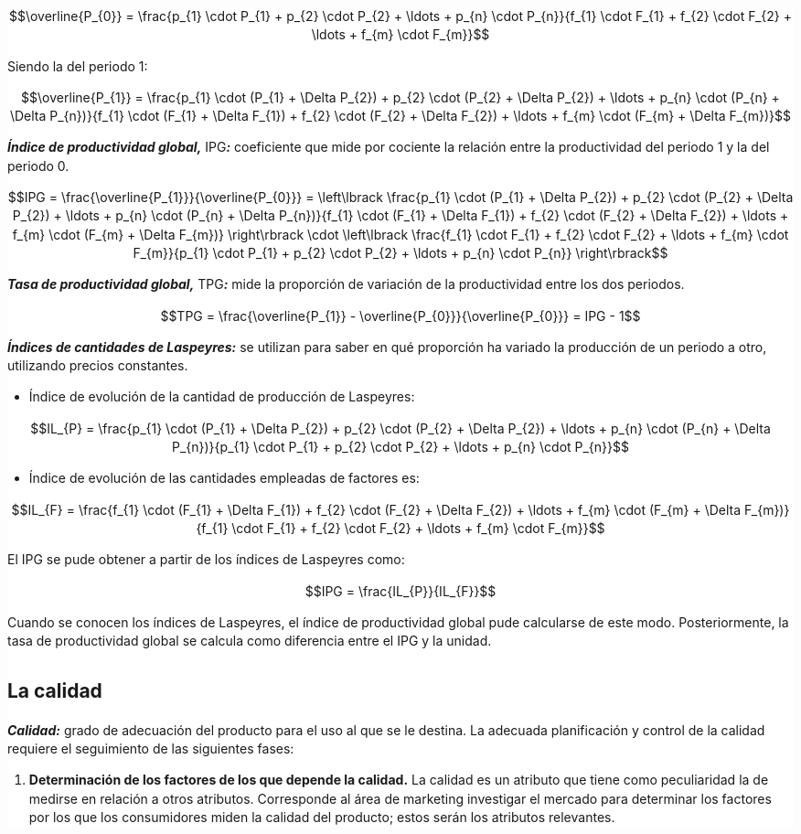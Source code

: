 $$\overline{P_{0}} = \frac{p_{1} \cdot P_{1} + p_{2} \cdot P_{2} + \ldots + p_{n} \cdot P_{n}}{f_{1} \cdot F_{1} + f_{2} \cdot F_{2} + \ldots + f_{m} \cdot F_{m}}$$

Siendo la del periodo $1$:

$$\overline{P_{1}} = \frac{p_{1} \cdot (P_{1} + \Delta P_{2}) + p_{2} \cdot (P_{2} + \Delta P_{2}) + \ldots + p_{n} \cdot (P_{n} + \Delta P_{n})}{f_{1} \cdot (F_{1} + \Delta F_{1}) + f_{2} \cdot (F_{2} + \Delta F_{2}) + \ldots + f_{m} \cdot (F_{m} + \Delta F_{m})}$$

***Índice de productividad global,*** $\text{IPG}$***:*** coeficiente
que mide por cociente la relación entre la productividad del periodo $1$
y la del periodo $0$.

$$IPG = \frac{\overline{P_{1}}}{\overline{P_{0}}} = \left\lbrack \frac{p_{1} \cdot (P_{1} + \Delta P_{2}) + p_{2} \cdot (P_{2} + \Delta P_{2}) + \ldots + p_{n} \cdot (P_{n} + \Delta P_{n})}{f_{1} \cdot (F_{1} + \Delta F_{1}) + f_{2} \cdot (F_{2} + \Delta F_{2}) + \ldots + f_{m} \cdot (F_{m} + \Delta F_{m})} \right\rbrack \cdot \left\lbrack \frac{f_{1} \cdot F_{1} + f_{2} \cdot F_{2} + \ldots + f_{m} \cdot F_{m}}{p_{1} \cdot P_{1} + p_{2} \cdot P_{2} + \ldots + p_{n} \cdot P_{n}} \right\rbrack$$

***Tasa de productividad global,*** $\text{TPG}$***:*** mide la
proporción de variación de la productividad entre los dos periodos.

$$TPG = \frac{\overline{P_{1}} - \overline{P_{0}}}{\overline{P_{0}}} = IPG - 1$$

***Índices de cantidades de Laspeyres:*** se utilizan para saber en qué
proporción ha variado la producción de un periodo a otro, utilizando
precios constantes.

-   Índice de evolución de la cantidad de producción de Laspeyres:

$$IL_{P} = \frac{p_{1} \cdot (P_{1} + \Delta P_{2}) + p_{2} \cdot (P_{2} + \Delta P_{2}) + \ldots + p_{n} \cdot (P_{n} + \Delta P_{n})}{p_{1} \cdot P_{1} + p_{2} \cdot P_{2} + \ldots + p_{n} \cdot P_{n}}$$

-   Índice de evolución de las cantidades empleadas de factores es:

$$IL_{F} = \frac{f_{1} \cdot (F_{1} + \Delta F_{1}) + f_{2} \cdot (F_{2} + \Delta F_{2}) + \ldots + f_{m} \cdot (F_{m} + \Delta F_{m})}{f_{1} \cdot F_{1} + f_{2} \cdot F_{2} + \ldots + f_{m} \cdot F_{m}}$$

El $\text{IPG}$ se pude obtener a partir de los índices de Laspeyres
como:

$$IPG = \frac{IL_{P}}{IL_{F}}$$

Cuando se conocen los índices de Laspeyres, el índice de productividad
global pude calcularse de este modo. Posteriormente, la tasa de
productividad global se calcula como diferencia entre el $\text{IPG}$ y
la unidad.

La calidad
----------

***Calidad:*** grado de adecuación del producto para el uso al que se le
destina. La adecuada planificación y control de la calidad requiere el
seguimiento de las siguientes fases:

1.  **Determinación de los factores de los que depende la calidad.** La
    calidad es un atributo que tiene como peculiaridad la de medirse en
    relación a otros atributos. Corresponde al área de marketing
    investigar el mercado para determinar los factores por los que los
    consumidores miden la calidad del producto; estos serán los
    atributos relevantes.
